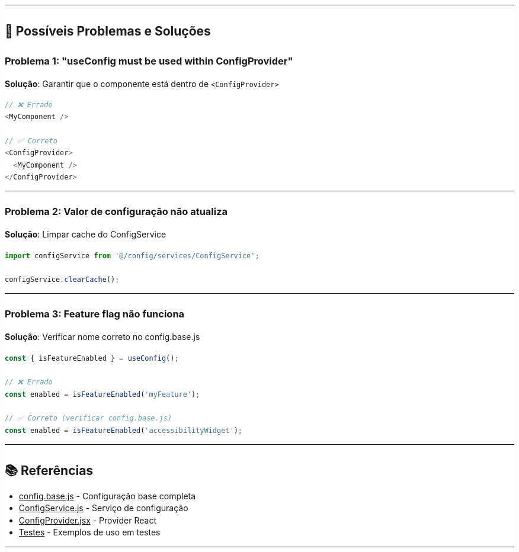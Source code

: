 
---

## 🚨 Possíveis Problemas e Soluções

### Problema 1: "useConfig must be used within ConfigProvider"

**Solução**: Garantir que o componente está dentro de `<ConfigProvider>`

```javascript
// ❌ Errado
<MyComponent />

// ✅ Correto
<ConfigProvider>
  <MyComponent />
</ConfigProvider>
```

---

### Problema 2: Valor de configuração não atualiza

**Solução**: Limpar cache do ConfigService

```javascript
import configService from '@/config/services/ConfigService';

configService.clearCache();
```

---

### Problema 3: Feature flag não funciona

**Solução**: Verificar nome correto no config.base.js

```javascript
const { isFeatureEnabled } = useConfig();

// ❌ Errado
const enabled = isFeatureEnabled('myFeature');

// ✅ Correto (verificar config.base.js)
const enabled = isFeatureEnabled('accessibilityWidget');
```

---

## 📚 Referências

- [config.base.js](../src/config/config.base.js) - Configuração base completa
- [ConfigService.js](../src/config/services/ConfigService.js) - Serviço de configuração
- [ConfigProvider.jsx](../src/config/ConfigProvider.jsx) - Provider React
- [Testes](../src/config/__tests__/) - Exemplos de uso em testes

---